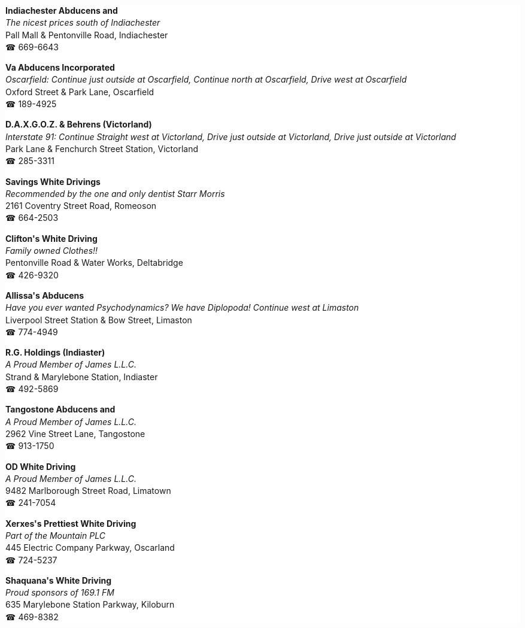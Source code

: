 **Indiachester Abducens and**  
_The nicest prices south of Indiachester_  
Pall Mall & Pentonville Road, Indiachester  
☎ 669-6643

**Va Abducens Incorporated**  
_Oscarfield: Continue just outside at Oscarfield, Continue north at Oscarfield, Drive west at Oscarfield_  
Oxford Street & Park Lane, Oscarfield  
☎ 189-4925

**D.A.X.G.O.Z. & Behrens (Victorland)**  
_Interstate 91: Continue Straight west at Victorland, Drive just outside at Victorland, Drive just outside at Victorland_  
Park Lane & Fenchurch Street Station, Victorland  
☎ 285-3311

**Savings White Drivings**  
_Recommended by the one and only dentist Starr Morris_  
2161 Coventry Street Road, Romeoson  
☎ 664-2503

**Clifton's White Driving**  
_Family owned Clothes!!_  
Pentonville Road & Water Works, Deltabridge  
☎ 426-9320

**Allissa's Abducens**  
_Have you ever wanted Psychodynamics? We have Diplopoda! 
Continue west at Limaston_  
Liverpool Street Station & Bow Street, Limaston  
☎ 774-4949

**R.G. Holdings (Indiaster)**  
_A Proud Member of James L.L.C._  
Strand & Marylebone Station, Indiaster  
☎ 492-5869

**Tangostone Abducens and**  
_A Proud Member of James L.L.C._  
2962 Vine Street Lane, Tangostone  
☎ 913-1750

**OD White Driving**  
_A Proud Member of James L.L.C._  
9482 Marlborough Street Road, Limatown  
☎ 241-7054

**Xerxes's Prettiest White Driving**  
_Part of the Mountain PLC_  
445 Electric Company Parkway, Oscarland  
☎ 724-5237

**Shaquana's White Driving**  
_Proud sponsors of 169.1 FM_  
635 Marylebone Station Parkway, Kiloburn  
☎ 469-8382
